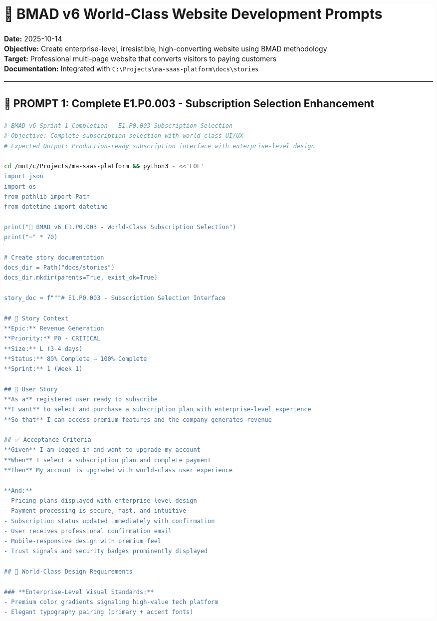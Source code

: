 # 🌟 BMAD v6 World-Class Website Development Prompts

**Date:** 2025-10-14  
**Objective:** Create enterprise-level, irresistible, high-converting website using BMAD methodology  
**Target:** Professional multi-page website that converts visitors to paying customers  
**Documentation:** Integrated with `C:\Projects\ma-saas-platform\docs\stories`  

---

## 🎯 **PROMPT 1: Complete E1.P0.003 - Subscription Selection Enhancement**

```bash
# BMAD v6 Sprint 1 Completion - E1.P0.003 Subscription Selection
# Objective: Complete subscription selection with world-class UI/UX
# Expected Output: Production-ready subscription interface with enterprise-level design

cd /mnt/c/Projects/ma-saas-platform && python3 - <<'EOF'
import json
import os
from pathlib import Path
from datetime import datetime

print("🎯 BMAD v6 E1.P0.003 - World-Class Subscription Selection")
print("=" * 70)

# Create story documentation
docs_dir = Path("docs/stories")
docs_dir.mkdir(parents=True, exist_ok=True)

story_doc = f"""# E1.P0.003 - Subscription Selection Interface

## 🎯 Story Context
**Epic:** Revenue Generation  
**Priority:** P0 - CRITICAL  
**Size:** L (3-4 days)  
**Status:** 80% Complete → 100% Complete  
**Sprint:** 1 (Week 1)  

## 👤 User Story
**As a** registered user ready to subscribe  
**I want** to select and purchase a subscription plan with enterprise-level experience  
**So that** I can access premium features and the company generates revenue  

## ✅ Acceptance Criteria
**Given** I am logged in and want to upgrade my account  
**When** I select a subscription plan and complete payment  
**Then** My account is upgraded with world-class user experience  

**And:**
- Pricing plans displayed with enterprise-level design
- Payment processing is secure, fast, and intuitive
- Subscription status updated immediately with confirmation
- User receives professional confirmation email
- Mobile-responsive design with premium feel
- Trust signals and security badges prominently displayed

## 🎨 World-Class Design Requirements

### **Enterprise-Level Visual Standards:**
- Premium color gradients signaling high-value tech platform
- Elegant typography pairing (primary + accent fonts)
```
